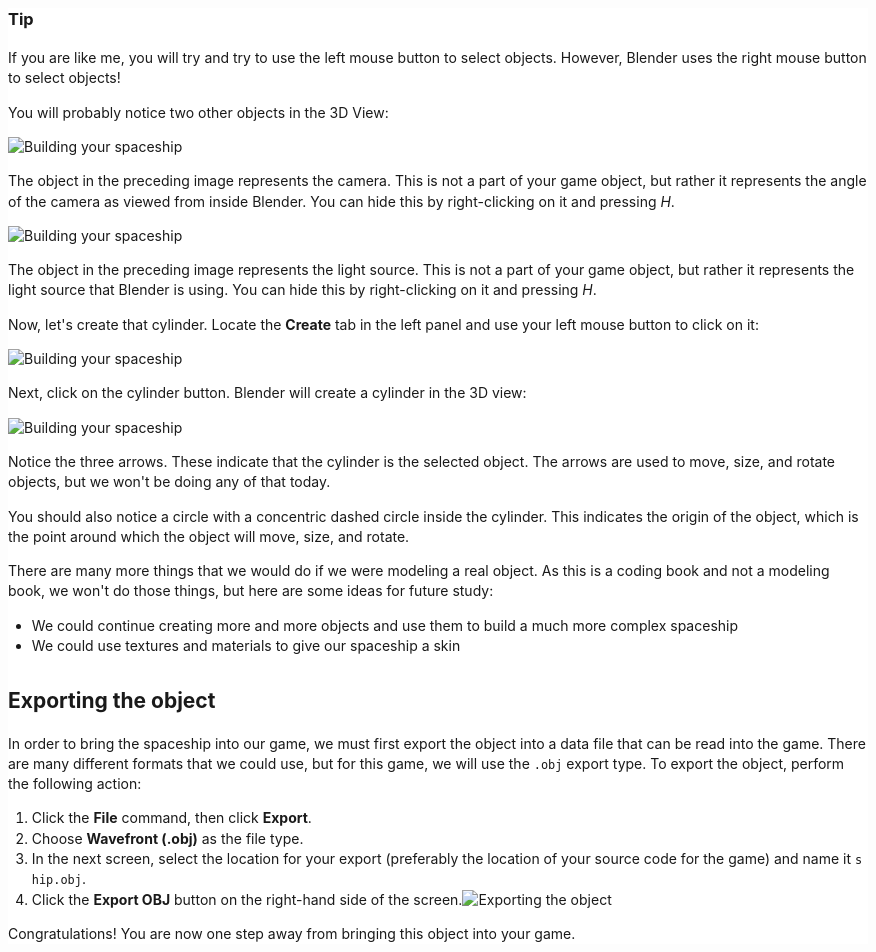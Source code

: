 ### Tip

If you are like me, you will try and try to use the left mouse button to select objects. However, Blender uses the right mouse button to select objects!

You will probably notice two other objects in the 3D View:

![Building your spaceship](img/8199OS_09_10.jpg)

The object in the preceding image represents the camera. This is not a part of your game object, but rather it represents the angle of the camera as viewed from inside Blender. You can hide this by right-clicking on it and pressing *H*.

![Building your spaceship](img/8199OS_09_11.jpg)

The object in the preceding image represents the light source. This is not a part of your game object, but rather it represents the light source that Blender is using. You can hide this by right-clicking on it and pressing *H*.

Now, let's create that cylinder. Locate the **Create** tab in the left panel and use your left mouse button to click on it:

![Building your spaceship](img/8199OS_09_12.jpg)

Next, click on the cylinder button. Blender will create a cylinder in the 3D view:

![Building your spaceship](img/8199OS_09_13.jpg)

Notice the three arrows. These indicate that the cylinder is the selected object. The arrows are used to move, size, and rotate objects, but we won't be doing any of that today.

You should also notice a circle with a concentric dashed circle inside the cylinder. This indicates the origin of the object, which is the point around which the object will move, size, and rotate.

There are many more things that we would do if we were modeling a real object. As this is a coding book and not a modeling book, we won't do those things, but here are some ideas for future study:

*   We could continue creating more and more objects and use them to build a much more complex spaceship
*   We could use textures and materials to give our spaceship a skin

## Exporting the object

In order to bring the spaceship into our game, we must first export the object into a data file that can be read into the game. There are many different formats that we could use, but for this game, we will use the `.obj` export type. To export the object, perform the following action:

1.  Click the **File** command, then click **Export**.
2.  Choose **Wavefront (.obj)** as the file type.
3.  In the next screen, select the location for your export (preferably the location of your source code for the game) and name it `ship.obj`.
4.  Click the **Export OBJ** button on the right-hand side of the screen.![Exporting the object](img/8199OS_09_14.jpg)

Congratulations! You are now one step away from bringing this object into your game.
